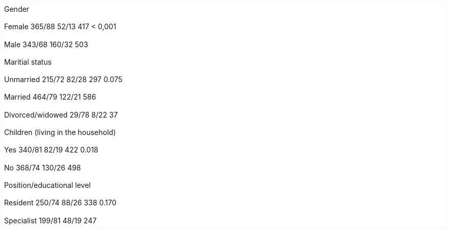 Gender 

Female 
365/88 
52/13 
417 
< 0,001 

Male 
343/68 
160/32 
503 

Maritial status 

Unmarried 
215/72 
82/28 
297 
0.075 

Married 
464/79 
122/21 
586 

Divorced/widowed 
29/78 
8/22 
37 

Children (living in the household) 

Yes 
340/81 
82/19 
422 
0.018 

No 
368/74 
130/26 
498 

Position/educational level 

Resident 
250/74 
88/26 
338 
0.170 

Specialist 
199/81 
48/19 
247 
